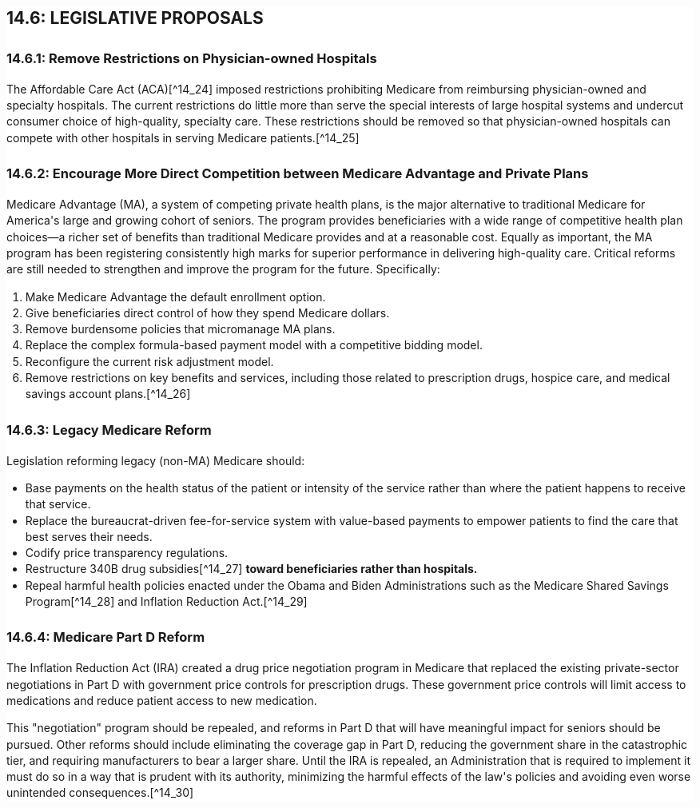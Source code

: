 ## 14.6: LEGISLATIVE PROPOSALS

### 14.6.1: Remove Restrictions on Physician-owned Hospitals

The Affordable Care Act (ACA)[^14_24] imposed restrictions prohibiting Medicare from reimbursing physician-owned and specialty hospitals. The current restrictions do little more than serve the special interests of large hospital systems and undercut consumer choice of high-quality, specialty care. These restrictions should be removed so that physician-owned hospitals can compete with other hospitals in serving Medicare patients.[^14_25]

### 14.6.2: Encourage More Direct Competition between Medicare Advantage and Private Plans

Medicare Advantage (MA), a system of competing private health plans, is the major alternative to traditional Medicare for America's large and growing cohort of seniors. The program provides beneficiaries with a wide range of competitive health plan choices—a richer set of benefits than traditional Medicare provides and at a reasonable cost. Equally as important, the MA program has been registering consistently high marks for superior performance in delivering high-quality care. Critical reforms are still needed to strengthen and improve the program for the future. Specifically:

1. Make Medicare Advantage the default enrollment option.
2. Give beneficiaries direct control of how they spend Medicare dollars.
3. Remove burdensome policies that micromanage MA plans.
4. Replace the complex formula-based payment model with a competitive bidding model.
5. Reconfigure the current risk adjustment model.
6. Remove restrictions on key benefits and services, including those related to prescription drugs, hospice care, and medical savings account plans.[^14_26]

### 14.6.3: Legacy Medicare Reform

Legislation reforming legacy (non-MA) Medicare should:

- Base payments on the health status of the patient or intensity of the service rather than where the patient happens to receive that service.
- Replace the bureaucrat-driven fee-for-service system with value-based payments to empower patients to find the care that best serves their needs.
- Codify price transparency regulations.
- Restructure 340B drug subsidies[^14_27] **toward beneficiaries rather than hospitals.**
- Repeal harmful health policies enacted under the Obama and Biden Administrations such as the Medicare Shared Savings Program[^14_28] and Inflation Reduction Act.[^14_29]

### 14.6.4: Medicare Part D Reform

The Inflation Reduction Act (IRA) created a drug price negotiation program in Medicare that replaced the existing private-sector negotiations in Part D with government price controls for prescription drugs. These government price controls will limit access to medications and reduce patient access to new medication.

This "negotiation" program should be repealed, and reforms in Part D that will have meaningful impact for seniors should be pursued. Other reforms should include eliminating the coverage gap in Part D, reducing the government share in the catastrophic tier, and requiring manufacturers to bear a larger share. Until the IRA is repealed, an Administration that is required to implement it must do so in a way that is prudent with its authority, minimizing the harmful effects of the law's policies and avoiding even worse unintended consequences.[^14_30]


[^14_1]: U.S. Department of Health and Human Services, _Strategic Plan, FY 2018–2022_, p. 50, <https://aspe.hhs.gov/sites/default/files/documents/feac346aca967bfadc446398679e14ec/hhs-strategic-plan-fy-2018-2022.pdf> (accessed February 7, 2023).
[^14_2]: "Strategic Goal 1: Protect and Strengthen Equitable Access to High Quality and Affordable Healthcare" in ibid. "In the context of HHS, this Strategic Plan adopts the definition of _underserved communities_ listed in Executive Order 13985: Advancing Racial Equity and Support for Underserved Communities through the Federal Government to refer to 'populations sharing a particular characteristic, as well as geographic communities, who have been systematically denied a full opportunity to participate in aspects of economic, social, and civic life'; this definition includes individuals who belong to underserved communities that have been denied such treatment, such as Black, Latino, and Indigenous and Native American persons, Asian Americans and Pacific Islanders and other persons of color; members of religious minorities; lesbian, gay, bisexual, transgender, and queer \(LGBTQ+\) persons; persons with disabilities; persons who live in rural areas; and persons otherwise adversely affected by persistent poverty or inequality. Individuals may belong to more than one underserved community and face intersecting barriers. This definition applies to the terms _underserved communities_ and _underserved populations_ throughout this Strategic Plan." Ibid. Emphasis in original.
[^14_3]: Karen Weintraub, "Americans' Life Expectancy Continues to Fall, Erasing Health Gains of the Last Quarter Century," _USA Today_, December 22, 2022, <https://www.usatoday.com/story/news/health/2022/12/22/us-life-expectancy-continues-fall-erasing-25-years-health-gains/10937418002/> (accessed February 6, 2023).
[^14_4]: Apoorva Mandavilli, "The C.D.C. Isn't Publishing Large Portions of the Data It Collects," _The New York Times_, updated February 22, 2022, <https://www.congress.gov/117/meeting/house/114450/documents/HHRG-117-IF02-20220302-SD004.pdf> (accessed March 22, 2023).
[^14_5]: Zachary B. Sluzala and Edmund F. Haislmaier, "Lessons from COVID-19: How Policymakers Should Reform the Regulation of Clinical Testing," Heritage Foundation _Backgrounder_ No. 3696, March 28, 2022, <https://www.heritage.org/public-health/report/lessons-covid-19-how-policymakers-should-reform-the-regulation-clinical>
[^14_6]: U.S. Department of Health and Human Services, Centers for Disease Control and Prevention, "Centers for Disease Control and Prevention (C)," <https://www.cdc.gov/maso/pdf/cdcmiss.pdf>March 16, 2023).
[^14_7]: Judith Garber, "CDC 'Disclaimers' Hide Financial Conflicts of Interest," Lown Institute Accountability Blog, November 6, 2019 <https://lowninstitute.org/cdc-disclaimers-hide-financial-conflicts-of-interest/> (accessed February 6, 2023). See also U.S. Department of Health and Human Services, Centers for Disease Control and Prevention, "CDC Foundation Active Programs (October 1, 2014–September 30, 2015)," <https://www.cdcfoundation.org/sites/default/files/upload/pdf/CDCFoundation-ActivePrograms-FY2015.pdf> (accessed February 7, 2023); "CDC Active Programs (October 1, 2015–September 30, 2016)," <https://www.cdcfoundation.org/sites/default/files/upload/pdf/CDCFoundation-ActivePrograms-FY2016.pdf> (accessed February 7, 2023); "CDC Foundation Active Programs (October 1, 2016–September 30, 2017)," <https://www.cdcfoundation.org/sites/default/files/upload/pdf/CDCFoundation-ActivePrograms-FY2017.pdf> (accessed February 7, 2023); "CDC Foundation Active Programs (October 1, 2017–September 30, 2018)," <https://www.cdcfoundation.org/sites/default/files/upload/pdf/CDCFoundation-ActivePrograms-FY2018.pdf> (accessed February 7, 2023); "CDC Foundation Active Programs, October 1, 2018–September 30, 2019," <https://www.cdcfoundation.org/sites/default/files/upload/pdf/CDCFoundation-ActivePrograms-FY2019.pdf> (accessed February 7, 2023); "CDC Foundation Active Programs, October 1, 2029–September 30, 2020, <https://www.cdcfoundation.org/CDCF-ActivePrograms-CDC-FY20?inline> (accessed February 7, 2023); and "CDC Foundation Active Programs, October 1, 2020–September 30, 2021," <https://www.cdcfoundation.org/CDCF-ActivePrograms-CDC-FY21?inline> (accessed February 7, 2023).
[^14_8]: Joel White and Doug Badger, "In Order to Defeat COVID-19, the Federal Government Must Modernize Its Public Health Data," Heritage Foundation _Backgrounder_ No. 3527, September 3, 2020, <https://www.heritage.org/sites/default/files/2020-09/BG3527_0.pdf>
[^14_9]: S. 15, Ensuring Accurate and Complete Abortion Data Reporting Act of 2023, 118th Congress, introduced January 23, 2023, <https://www.congress.gov/118/bills/s15/BILLS-118s15is.pdf>accessed March 22, 2023), and H.R. 632, Ensuring Accurate and Complete Abortion Data Reporting Act of 2023, 118th Congress, introduced January 30, 2023 <https://www.congress.gov/118/bills/hr632/BILLS-118hr632ih.pdf> (accessed March 22, 2023).
[^14_10]: Doug Badger, "How Congress Can Make Real Progress on Drug Prices," Heritage Foundation _Issue Brief_ No. 5016, December 9, 2019, <https://www.heritage.org/sites/default/files/2019-12/IB5016_1.pdf>
[^14_11]: Sluzala and Haislmaier, "Lessons From COVID-19: How Policymakers Should Reform the Regulation of Clinical Testing."
[^14_12]: Ibid.
[^14_13]: H.R. 5471, Clinical Laboratory Improvement Amendments of 1988, Public Law No. 100-578, 100th Congress, October 31, 1988 <https://uscode.house.gov/statutes/pl/100/578.pdf> (accessed March 17, 2023).
[^14_14]: Sluzala and Haislmaier, "Lessons From COVID-19: How Policymakers Should Reform the Regulation of Clinical Testing."
[^14_15]: Edmund F. Haislmaier, "Ensuring Americans' Access to Pharmaceuticals: A Primer and Road Map for Policymakers," Heritage Foundation _Backgrounder_ No. 3545, October 20, 2020, <https://www.heritage.org/sites/default/files/2020-10/BG3545.pdf> .
[^14_16]: 18 U.S.C. 1461, <https://www.law.cornell.edu/uscode/text/18/1461> (accessed March 16, 2023), and 18 U.S.C. 1462, <https://www.law.cornell.edu/uscode/text/18/1462> (accessed March 16, 2023).
[^14_17]: H.R. 1308, Religious Freedom Restoration Act of 1993, Public Law No. 103-141, 103rd Congress, November 16, 1993, <https://www.congress.gov/103/statute/STATUTE-107/STATUTE-107-Pg1488.pdf> (accessed March 18, 2023).
[^14_18]: Charles Piller, "Is FDA's Revolving Door Open Too Wide?" _Science_, Vol. 361, No. 6397 (July 6, 2018), p. 21, <https://www.science.org/doi/epdf/10.1126/science.361.6397.21>accessed February 6, 2023).
[^14_19]: Joel Achenbach, "NIH Halts \$100 Million Study of Moderate Drinking That Is Funded by Alcohol Industry," _The Washington Post_, May 17, 2018, <https://www.washingtonpost.com/news/to-your-health/wp/2018/05/17/nih-halts-controversial-study-of-moderate-drinking/> (accessed February 6, 2023).